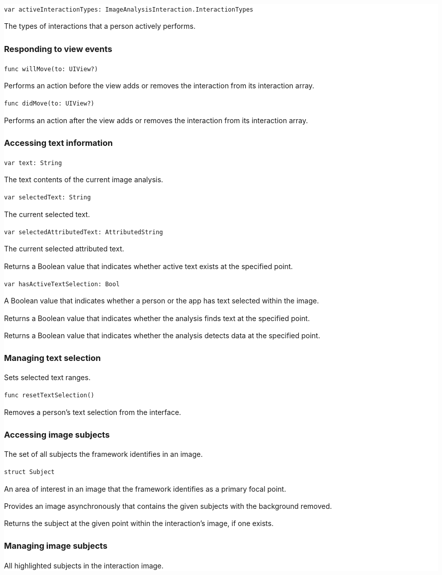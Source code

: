 `var activeInteractionTypes: ImageAnalysisInteraction.InteractionTypes`

The types of interactions that a person actively performs.

### Responding to view events

`func willMove(to: UIView?)`

Performs an action before the view adds or removes the interaction from its interaction array.

`func didMove(to: UIView?)`

Performs an action after the view adds or removes the interaction from its interaction array.

### Accessing text information

`var text: String`

The text contents of the current image analysis.

`var selectedText: String`

The current selected text.

`var selectedAttributedText: AttributedString`

The current selected attributed text.

Returns a Boolean value that indicates whether active text exists at the specified point.

`var hasActiveTextSelection: Bool`

A Boolean value that indicates whether a person or the app has text selected within the image.

Returns a Boolean value that indicates whether the analysis finds text at the specified point.

Returns a Boolean value that indicates whether the analysis detects data at the specified point.

### Managing text selection

Sets selected text ranges.

`func resetTextSelection()`

Removes a person’s text selection from the interface.

### Accessing image subjects

The set of all subjects the framework identifies in an image.

`struct Subject`

An area of interest in an image that the framework identifies as a primary focal point.

Provides an image asynchronously that contains the given subjects with the background removed.

Returns the subject at the given point within the interaction’s image, if one exists.

### Managing image subjects

All highlighted subjects in the interaction image.
